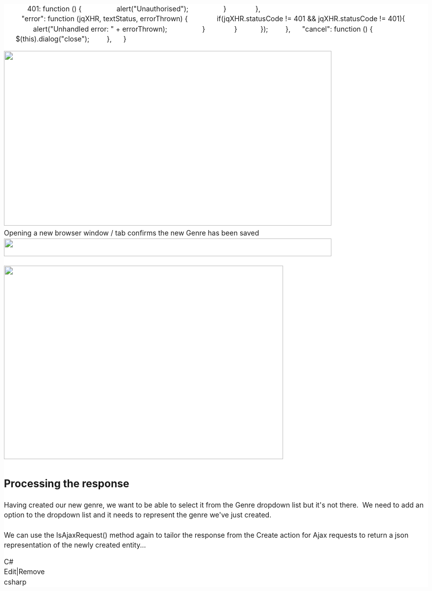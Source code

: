 &nbsp;&nbsp;&nbsp;&nbsp;&nbsp;&nbsp;&nbsp;&nbsp;&nbsp;&nbsp;&nbsp;&nbsp;<span class="js__num">401</span>:&nbsp;<span class="js__operator">function</span>&nbsp;()&nbsp;<span class="js__brace">{</span>&nbsp;&nbsp;
&nbsp;&nbsp;&nbsp;&nbsp;&nbsp;&nbsp;&nbsp;&nbsp;&nbsp;&nbsp;&nbsp;&nbsp;&nbsp;&nbsp;&nbsp;alert(<span class="js__string">&quot;Unauthorised&quot;</span>);&nbsp;&nbsp;
&nbsp;&nbsp;&nbsp;&nbsp;&nbsp;&nbsp;&nbsp;&nbsp;&nbsp;&nbsp;&nbsp;&nbsp;&nbsp;&nbsp;&nbsp;<span class="js__brace">}</span>&nbsp;&nbsp;
&nbsp;&nbsp;&nbsp;&nbsp;&nbsp;&nbsp;&nbsp;&nbsp;&nbsp;&nbsp;&nbsp;&nbsp;<span class="js__brace">}</span>,&nbsp;&nbsp;
&nbsp;&nbsp;&nbsp;&nbsp;&nbsp;&nbsp;&nbsp;&nbsp;&nbsp;<span class="js__string">&quot;error&quot;</span>:&nbsp;<span class="js__operator">function</span>&nbsp;(jqXHR,&nbsp;textStatus,&nbsp;errorThrown)&nbsp;<span class="js__brace">{</span>&nbsp;&nbsp;
&nbsp;&nbsp;&nbsp;&nbsp;&nbsp;&nbsp;&nbsp;&nbsp;&nbsp;&nbsp;&nbsp;&nbsp;<span class="js__statement">if</span>(jqXHR.statusCode&nbsp;!=&nbsp;<span class="js__num">401</span>&nbsp;&amp;&amp;&nbsp;jqXHR.statusCode&nbsp;!=&nbsp;<span class="js__num">401</span>)<span class="js__brace">{</span>&nbsp;&nbsp;
&nbsp;&nbsp;&nbsp;&nbsp;&nbsp;&nbsp;&nbsp;&nbsp;&nbsp;&nbsp;&nbsp;&nbsp;&nbsp;&nbsp;&nbsp;alert(<span class="js__string">&quot;Unhandled&nbsp;error:&nbsp;&quot;</span>&nbsp;&#43;&nbsp;errorThrown);&nbsp;&nbsp;
&nbsp;&nbsp;&nbsp;&nbsp;&nbsp;&nbsp;&nbsp;&nbsp;&nbsp;&nbsp;&nbsp;&nbsp;&nbsp;&nbsp;&nbsp;<span class="js__brace">}</span>&nbsp;&nbsp;
&nbsp;&nbsp;&nbsp;&nbsp;&nbsp;&nbsp;&nbsp;&nbsp;&nbsp;&nbsp;&nbsp;&nbsp;<span class="js__brace">}</span>&nbsp;&nbsp;
&nbsp;&nbsp;&nbsp;&nbsp;&nbsp;&nbsp;&nbsp;&nbsp;&nbsp;<span class="js__brace">}</span>);&nbsp;&nbsp;
&nbsp;&nbsp;&nbsp;&nbsp;&nbsp;&nbsp;<span class="js__brace">}</span>,&nbsp;&nbsp;
&nbsp;&nbsp;&nbsp;<span class="js__string">&quot;cancel&quot;</span>:&nbsp;<span class="js__operator">function</span>&nbsp;()&nbsp;<span class="js__brace">{</span>&nbsp;&nbsp;
&nbsp;&nbsp;&nbsp;&nbsp;&nbsp;&nbsp;$(<span class="js__operator">this</span>).dialog(<span class="js__string">&quot;close&quot;</span>);&nbsp;&nbsp;
&nbsp;&nbsp;&nbsp;&nbsp;&nbsp;&nbsp;<span class="js__brace">}</span>,&nbsp;&nbsp;
&nbsp;&nbsp;&nbsp;<span class="js__brace">}</span>&nbsp;&nbsp;&nbsp;
</pre>
</div>
</div>
</div>
<div class="endscriptcode"><img id="67993" src="http://i1.code.msdn.s-msft.com/adding-entities-on-the-fly-61fe68ad/image/file/67993/1/snag-0028.png" alt="" width="664" height="354"></div>
<div class="endscriptcode">Opening a new browser window / tab confirms the new Genre has been saved</div>
<div class="endscriptcode"></div>
<div class="endscriptcode"></div>
<div class="endscriptcode"><img id="67994" src="http://i1.code.msdn.s-msft.com/adding-entities-on-the-fly-61fe68ad/image/file/67994/1/snag-0029.png" alt="" width="664" height="36"></div>
<div class="endscriptcode"></div>
</div>
<p><img id="67995" src="http://i1.code.msdn.s-msft.com/adding-entities-on-the-fly-61fe68ad/image/file/67995/1/snag-0030.png" alt="" width="566" height="392"></p>
<h2>Processing the response</h2>
<p>Having created our new genre, we want to be able to select it from the Genre dropdown list but it's not there.&nbsp; We need to add an option to the dropdown list and it needs to represent the genre we've just created.<br>
<br>
We can use the IsAjaxRequest() method again to tailor the response from the Create action for Ajax requests to return a json representation of the newly created entity&hellip;</p>
<div class="scriptcode">
<div class="pluginEditHolder" pluginCommand="mceScriptCode">
<div class="title"><span>C#</span></div>
<div class="pluginLinkHolder"><span class="pluginEditHolderLink">Edit</span>|<span class="pluginRemoveHolderLink">Remove</span></div>
<span class="hidden">csharp</span>

